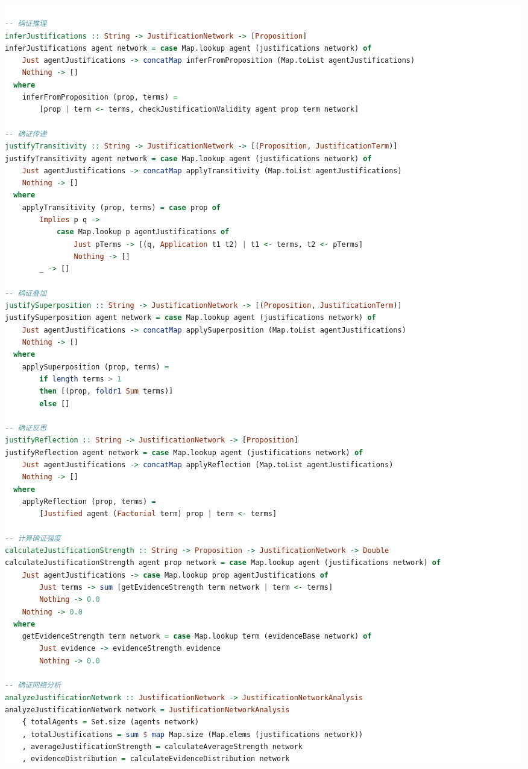 ```haskell

-- 确证推理
inferJustifications :: String -> JustificationNetwork -> [Proposition]
inferJustifications agent network = case Map.lookup agent (justifications network) of
    Just agentJustifications -> concatMap inferFromProposition (Map.toList agentJustifications)
    Nothing -> []
  where
    inferFromProposition (prop, terms) = 
        [prop | term <- terms, checkJustificationValidity agent prop term network]

-- 确证传递
justifyTransitivity :: String -> JustificationNetwork -> [(Proposition, JustificationTerm)]
justifyTransitivity agent network = case Map.lookup agent (justifications network) of
    Just agentJustifications -> concatMap applyTransitivity (Map.toList agentJustifications)
    Nothing -> []
  where
    applyTransitivity (prop, terms) = case prop of
        Implies p q -> 
            case Map.lookup p agentJustifications of
                Just pTerms -> [(q, Application t1 t2) | t1 <- terms, t2 <- pTerms]
                Nothing -> []
        _ -> []

-- 确证叠加
justifySuperposition :: String -> JustificationNetwork -> [(Proposition, JustificationTerm)]
justifySuperposition agent network = case Map.lookup agent (justifications network) of
    Just agentJustifications -> concatMap applySuperposition (Map.toList agentJustifications)
    Nothing -> []
  where
    applySuperposition (prop, terms) = 
        if length terms > 1 
        then [(prop, foldr1 Sum terms)]
        else []

-- 确证反思
justifyReflection :: String -> JustificationNetwork -> [Proposition]
justifyReflection agent network = case Map.lookup agent (justifications network) of
    Just agentJustifications -> concatMap applyReflection (Map.toList agentJustifications)
    Nothing -> []
  where
    applyReflection (prop, terms) = 
        [Justified agent (Factorial term) prop | term <- terms]

-- 计算确证强度
calculateJustificationStrength :: String -> Proposition -> JustificationNetwork -> Double
calculateJustificationStrength agent prop network = case Map.lookup agent (justifications network) of
    Just agentJustifications -> case Map.lookup prop agentJustifications of
        Just terms -> sum [getEvidenceStrength term network | term <- terms]
        Nothing -> 0.0
    Nothing -> 0.0
  where
    getEvidenceStrength term network = case Map.lookup term (evidenceBase network) of
        Just evidence -> evidenceStrength evidence
        Nothing -> 0.0

-- 确证网络分析
analyzeJustificationNetwork :: JustificationNetwork -> JustificationNetworkAnalysis
analyzeJustificationNetwork network = JustificationNetworkAnalysis
    { totalAgents = Set.size (agents network)
    , totalJustifications = sum $ map Map.size (Map.elems (justifications network))
    , averageJustificationStrength = calculateAverageStrength network
    , evidenceDistribution = calculateEvidenceDistribution network
```
